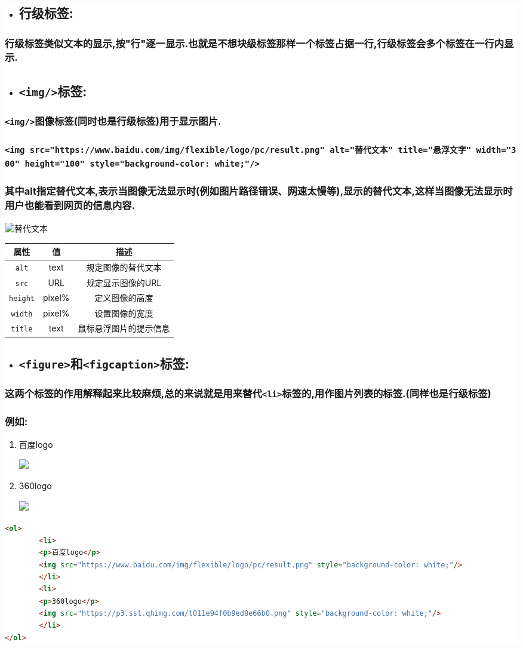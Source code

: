 * ## 行级标签:
### 行级标签类似文本的显示,按"行"逐一显示.也就是不想块级标签那样一个标签占据一行,行级标签会多个标签在一行内显示.

* ## `<img/>`标签:
### `<img/>`图像标签(同时也是行级标签)用于显示图片.
### `<img src="https://www.baidu.com/img/flexible/logo/pc/result.png" alt="替代文本" title="悬浮文字" width="300" height="100" style="background-color: white;"/>`
### 其中alt指定替代文本,表示当图像无法显示时(例如图片路径错误、网速太慢等),显示的替代文本,这样当图像无法显示时用户也能看到网页的信息内容.
<img src="https://www.baidu.com/img/flexible/logo/pc/result.png" alt="替代文本" title="悬浮文字" width="300" height="100" style="background-color: white;"/>

|   属性   |   值   |          描述          |
| :------: | :----: | :--------------------: |
|  `alt`   |  text  |   规定图像的替代文本   |
|  `src`   |  URL   |   规定显示图像的URL    |
| `height` | pixel% |     定义图像的高度     |
| `width`  | pixel% |     设置图像的宽度     |
| `title`  |  text  | 鼠标悬浮图片的提示信息 |

* ## `<figure>`和`<figcaption>`标签:
### 这两个标签的作用解释起来比较麻烦,总的来说就是用来替代`<li>`标签的,用作图片列表的标签.(同样也是行级标签)
### 例如:
<ol>
        <li>
        <p>百度logo</p>
        <img src="https://www.baidu.com/img/flexible/logo/pc/result.png" style="background-color: white;"/>
        </li>
        <li>
        <p>360logo</p>
        <img src="https://p3.ssl.qhimg.com/t011e94f0b9ed8e66b0.png" style="background-color: white;"/>
        </li>
</ol>

```html
<ol>
        <li>
        <p>百度logo</p>
        <img src="https://www.baidu.com/img/flexible/logo/pc/result.png" style="background-color: white;"/>
        </li>
        <li>
        <p>360logo</p>
        <img src="https://p3.ssl.qhimg.com/t011e94f0b9ed8e66b0.png" style="background-color: white;"/>
        </li>
</ol>
```
